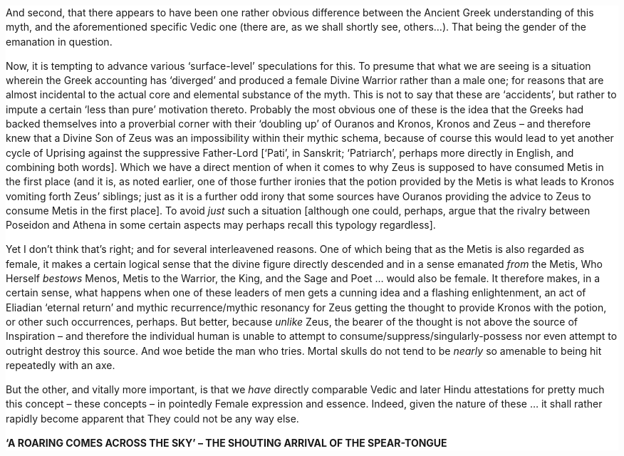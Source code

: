 And second, that there appears to have been one rather obvious
difference between the Ancient Greek understanding of this myth, and the
aforementioned specific Vedic one (there are, as we shall shortly see,
others…). That being the gender of the emanation in question.

Now, it is tempting to advance various ‘surface-level’ speculations for
this. To presume that what we are seeing is a situation wherein the
Greek accounting has ‘diverged’ and produced a female Divine Warrior
rather than a male one; for reasons that are almost incidental to the
actual core and elemental substance of the myth. This is not to say that
these are ‘accidents’, but rather to impute a certain ‘less than pure’
motivation thereto. Probably the most obvious one of these is the idea
that the Greeks had backed themselves into a proverbial corner with
their ‘doubling up’ of Ouranos and Kronos, Kronos and Zeus – and
therefore knew that a Divine Son of Zeus was an impossibility within
their mythic schema, because of course this would lead to yet another
cycle of Uprising against the suppressive Father-Lord \[‘Pati’, in
Sanskrit; ‘Patriarch’, perhaps more directly in English, and combining
both words\]. Which we have a direct mention of when it comes to why
Zeus is supposed to have consumed Metis in the first place (and it is,
as noted earlier, one of those further ironies that the potion provided
by the Metis is what leads to Kronos vomiting forth Zeus’ siblings; just
as it is a further odd irony that some sources have Ouranos providing
the advice to Zeus to consume Metis in the first place\]. To avoid
*just* such a situation \[although one could, perhaps, argue that the
rivalry between Poseidon and Athena in some certain aspects may perhaps
recall this typology regardless\].

Yet I don’t think that’s right; and for several interleavened reasons.
One of which being that as the Metis is also regarded as female, it
makes a certain logical sense that the divine figure directly descended
and in a sense emanated *from* the Metis, Who Herself *bestows* Menos,
Metis to the Warrior, the King, and the Sage and Poet … would also be
female. It therefore makes, in a certain sense, what happens when one of
these leaders of men gets a cunning idea and a flashing enlightenment,
an act of Eliadian ‘eternal return’ and mythic recurrence/mythic
resonancy for Zeus getting the thought to provide Kronos with the
potion, or other such occurrences, perhaps. But better, because *unlike*
Zeus, the bearer of the thought is not above the source of Inspiration –
and therefore the individual human is unable to attempt to
consume/suppress/singularly-possess nor even attempt to outright destroy
this source. And woe betide the man who tries. Mortal skulls do not tend
to be *nearly* so amenable to being hit repeatedly with an axe.

But the other, and vitally more important, is that we *have* directly
comparable Vedic and later Hindu attestations for pretty much this
concept – these concepts – in pointedly Female expression and essence.
Indeed, given the nature of these … it shall rather rapidly become
apparent that They could not be any way else.

**‘A ROARING COMES ACROSS THE SKY’ – THE SHOUTING ARRIVAL OF THE
SPEAR-TONGUE**
